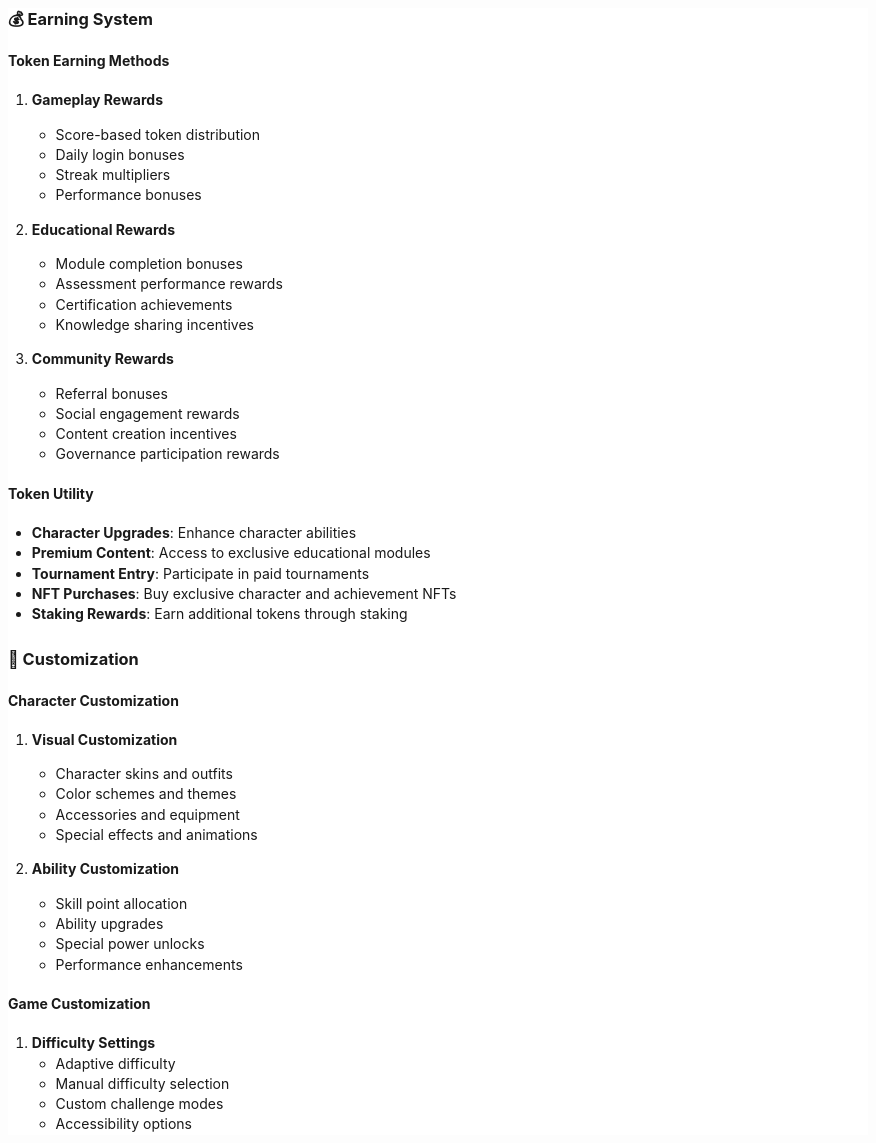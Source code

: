 ### 💰 Earning System

#### Token Earning Methods

1. **Gameplay Rewards**
   - Score-based token distribution
   - Daily login bonuses
   - Streak multipliers
   - Performance bonuses

2. **Educational Rewards**
   - Module completion bonuses
   - Assessment performance rewards
   - Certification achievements
   - Knowledge sharing incentives

3. **Community Rewards**
   - Referral bonuses
   - Social engagement rewards
   - Content creation incentives
   - Governance participation rewards

#### Token Utility

- **Character Upgrades**: Enhance character abilities
- **Premium Content**: Access to exclusive educational modules
- **Tournament Entry**: Participate in paid tournaments
- **NFT Purchases**: Buy exclusive character and achievement NFTs
- **Staking Rewards**: Earn additional tokens through staking

### 🎨 Customization

#### Character Customization

1. **Visual Customization**
   - Character skins and outfits
   - Color schemes and themes
   - Accessories and equipment
   - Special effects and animations

2. **Ability Customization**
   - Skill point allocation
   - Ability upgrades
   - Special power unlocks
   - Performance enhancements

#### Game Customization

1. **Difficulty Settings**
   - Adaptive difficulty
   - Manual difficulty selection
   - Custom challenge modes
   - Accessibility options
